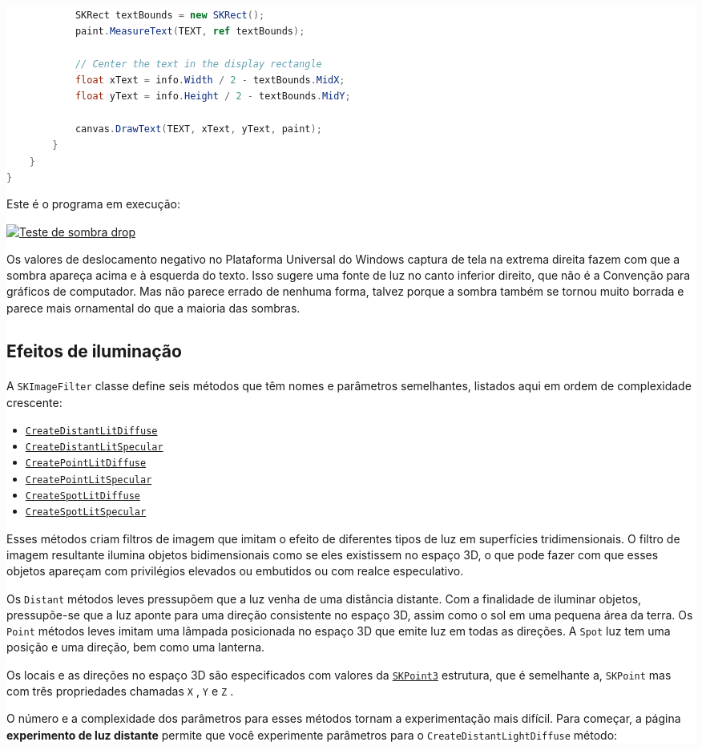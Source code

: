 ```csharp
            SKRect textBounds = new SKRect();
            paint.MeasureText(TEXT, ref textBounds);

            // Center the text in the display rectangle
            float xText = info.Width / 2 - textBounds.MidX;
            float yText = info.Height / 2 - textBounds.MidY;

            canvas.DrawText(TEXT, xText, yText, paint);
        }
    }
}
```

Este é o programa em execução:

[![Teste de sombra drop](image-filters-images/DropShadowExperiment.png "Teste de sombra drop")](image-filters-images/DropShadowExperiment-Large.png#lightbox)

Os valores de deslocamento negativo no Plataforma Universal do Windows captura de tela na extrema direita fazem com que a sombra apareça acima e à esquerda do texto. Isso sugere uma fonte de luz no canto inferior direito, que não é a Convenção para gráficos de computador. Mas não parece errado de nenhuma forma, talvez porque a sombra também se tornou muito borrada e parece mais ornamental do que a maioria das sombras.

## <a name="lighting-effects"></a>Efeitos de iluminação

A `SKImageFilter` classe define seis métodos que têm nomes e parâmetros semelhantes, listados aqui em ordem de complexidade crescente:

- [`CreateDistantLitDiffuse`](xref:SkiaSharp.SKImageFilter.CreateDistantLitDiffuse*)
- [`CreateDistantLitSpecular`](xref:SkiaSharp.SKImageFilter.CreateDistantLitSpecular*)
- [`CreatePointLitDiffuse`](xref:SkiaSharp.SKImageFilter.CreatePointLitDiffuse*)
- [`CreatePointLitSpecular`](xref:SkiaSharp.SKImageFilter.CreatePointLitSpecular*)
- [`CreateSpotLitDiffuse`](xref:SkiaSharp.SKImageFilter.CreateSpotLitDiffuse*)
- [`CreateSpotLitSpecular`](xref:SkiaSharp.SKImageFilter.CreateSpotLitSpecular*)

Esses métodos criam filtros de imagem que imitam o efeito de diferentes tipos de luz em superfícies tridimensionais. O filtro de imagem resultante ilumina objetos bidimensionais como se eles existissem no espaço 3D, o que pode fazer com que esses objetos apareçam com privilégios elevados ou embutidos ou com realce especulativo.

Os `Distant` métodos leves pressupõem que a luz venha de uma distância distante. Com a finalidade de iluminar objetos, pressupõe-se que a luz aponte para uma direção consistente no espaço 3D, assim como o sol em uma pequena área da terra. Os `Point` métodos leves imitam uma lâmpada posicionada no espaço 3D que emite luz em todas as direções. A `Spot` luz tem uma posição e uma direção, bem como uma lanterna.

Os locais e as direções no espaço 3D são especificados com valores da [`SKPoint3`](xref:SkiaSharp.SKPoint3) estrutura, que é semelhante a, `SKPoint` mas com três propriedades chamadas `X` , `Y` e `Z` .

O número e a complexidade dos parâmetros para esses métodos tornam a experimentação mais difícil. Para começar, a página **experimento de luz distante** permite que você experimente parâmetros para o `CreateDistantLightDiffuse` método:
